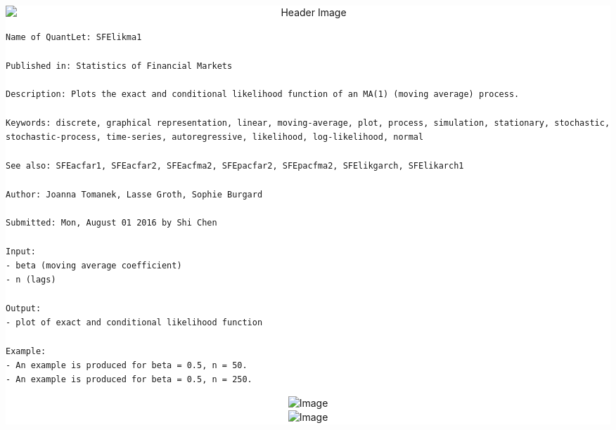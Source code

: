 <div style="margin: 0; padding: 0; text-align: center; border: none;">
<a href="https://quantlet.com" target="_blank" style="text-decoration: none; border: none;">
<img src="https://github.com/StefanGam/test-repo/blob/main/quantlet_design.png?raw=true" alt="Header Image" width="100%" style="margin: 0; padding: 0; display: block; border: none;" />
</a>
</div>

```
Name of QuantLet: SFElikma1

Published in: Statistics of Financial Markets

Description: Plots the exact and conditional likelihood function of an MA(1) (moving average) process.

Keywords: discrete, graphical representation, linear, moving-average, plot, process, simulation, stationary, stochastic, stochastic-process, time-series, autoregressive, likelihood, log-likelihood, normal

See also: SFEacfar1, SFEacfar2, SFEacfma2, SFEpacfar2, SFEpacfma2, SFElikgarch, SFElikarch1

Author: Joanna Tomanek, Lasse Groth, Sophie Burgard

Submitted: Mon, August 01 2016 by Shi Chen

Input: 
- beta (moving average coefficient)
- n (lags)

Output: 
- plot of exact and conditional likelihood function

Example: 
- An example is produced for beta = 0.5, n = 50.
- An example is produced for beta = 0.5, n = 250.

```
<div align="center">
<img src="https://raw.githubusercontent.com/QuantLet/SFM2-SS16-ToDo/master/SFElikma1/SFElikma1-1.png" alt="Image" />
</div>

<div align="center">
<img src="https://raw.githubusercontent.com/QuantLet/SFM2-SS16-ToDo/master/SFElikma1/SFElikma1-2.png" alt="Image" />
</div>

